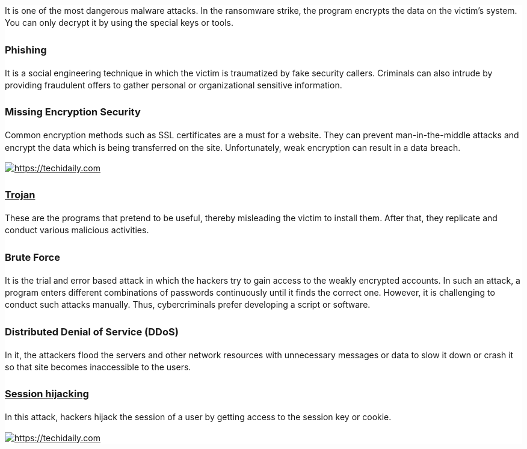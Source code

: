 It is one of the most dangerous malware attacks. In the ransomware strike, the program encrypts the data on the victim’s system. You can only decrypt it by using the special keys or tools.

### **Phishing**

It is a social engineering technique in which the victim is traumatized by fake security callers. Criminals can also intrude by providing fraudulent offers to gather personal or organizational sensitive information.

### **Missing Encryption Security**

Common encryption methods such as SSL certificates are a must for a website. They can prevent man-in-the-middle attacks and encrypt the data which is being transferred on the site. Unfortunately, weak encryption can result in a data breach.


<a href="https://aligracehair.sjv.io/c/5597632/2016165/19272" target="_top" id="2016165">
  <img src="//a.impactradius-go.com/display-ad/19272-2016165" border="0" alt="https://techidaily.com" width="300" height="90"/>
</a>
<img height="0" width="0" src="https://aligracehair.sjv.io/i/5597632/2016165/19272" style="position:absolute;visibility:hidden;" border="0" />


### **[Trojan](https://tools.techidaily.com/malwarefox/products/)**

These are the programs that pretend to be useful, thereby misleading the victim to install them. After that, they replicate and conduct various malicious activities.

### **Brute Force**

It is the trial and error based attack in which the hackers try to gain access to the weakly encrypted accounts. In such an attack, a program enters different combinations of passwords continuously until it finds the correct one. However, it is challenging to conduct such attacks manually. Thus, cybercriminals prefer developing a script or software.

### **Distributed Denial of Service (DDoS)**

In it, the attackers flood the servers and other network resources with unnecessary messages or data to slow it down or crash it so that site becomes inaccessible to the users.

### **[Session hijacking](https://tools.techidaily.com/malwarefox/products/)**

In this attack, hackers hijack the session of a user by getting access to the session key or cookie.


<a href="https://ephamedtechinc.pxf.io/c/5597632/2137209/26400" target="_top" id="2137209">
  <img src="//a.impactradius-go.com/display-ad/26400-2137209" border="0" alt="https://techidaily.com" width="728" height="90"/>
</a>
<img height="0" width="0" src="https://ephamedtechinc.pxf.io/i/5597632/2137209/26400" style="position:absolute;visibility:hidden;" border="0" />

